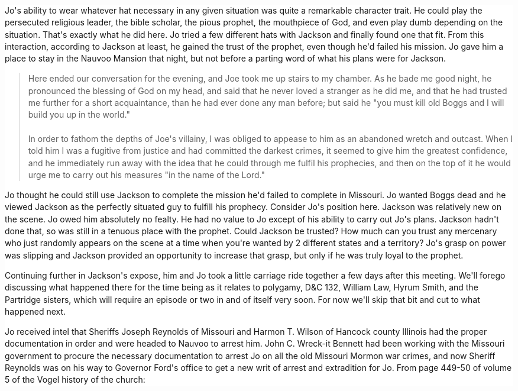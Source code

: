 Jo's ability to wear whatever hat necessary in any given situation was
quite a remarkable character trait. He could play the persecuted
religious leader, the bible scholar, the pious prophet, the mouthpiece
of God, and even play dumb depending on the situation. That's exactly
what he did here. Jo tried a few different hats with Jackson and finally
found one that fit. From this interaction, according to Jackson at
least, he gained the trust of the prophet, even though he'd failed his
mission. Jo gave him a place to stay in the Nauvoo Mansion that night,
but not before a parting word of what his plans were for Jackson.

> Here ended our conversation for the evening, and Joe took me up stairs
> to my chamber. As he bade me good night, he pronounced the blessing of
> God on my head, and said that he never loved a stranger as he did me,
> and that he had trusted me further for a short acquaintance, than he
> had ever done any man before; but said he \"you must kill old Boggs
> and I will build you up in the world.\" \
> \
> In order to fathom the depths of Joe\'s villainy, I was obliged to
> appease to him as an abandoned wretch and outcast. When I told him I
> was a fugitive from justice and had committed the darkest crimes, it
> seemed to give him the greatest confidence, and he immediately run
> away with the idea that he could through me fulfil his prophecies, and
> then on the top of it he would urge me to carry out his measures \"in
> the name of the Lord.\"

Jo thought he could still use Jackson to complete the mission he'd
failed to complete in Missouri. Jo wanted Boggs dead and he viewed
Jackson as the perfectly situated guy to fulfill his prophecy. Consider
Jo's position here. Jackson was relatively new on the scene. Jo owed him
absolutely no fealty. He had no value to Jo except of his ability to
carry out Jo's plans. Jackson hadn't done that, so was still in a
tenuous place with the prophet. Could Jackson be trusted? How much can
you trust any mercenary who just randomly appears on the scene at a time
when you're wanted by 2 different states and a territory? Jo's grasp on
power was slipping and Jackson provided an opportunity to increase that
grasp, but only if he was truly loyal to the prophet.

Continuing further in Jackson's expose, him and Jo took a little
carriage ride together a few days after this meeting. We'll forego
discussing what happened there for the time being as it relates to
polygamy, D&C 132, William Law, Hyrum Smith, and the Partridge sisters,
which will require an episode or two in and of itself very soon. For now
we'll skip that bit and cut to what happened next.

Jo received intel that Sheriffs Joseph Reynolds of Missouri and Harmon
T. Wilson of Hancock county Illinois had the proper documentation in
order and were headed to Nauvoo to arrest him. John C. Wreck-it Bennett
had been working with the Missouri government to procure the necessary
documentation to arrest Jo on all the old Missouri Mormon war crimes,
and now Sheriff Reynolds was on his way to Governor Ford's office to get
a new writ of arrest and extradition for Jo. From page 449-50 of volume
5 of the Vogel history of the church:
